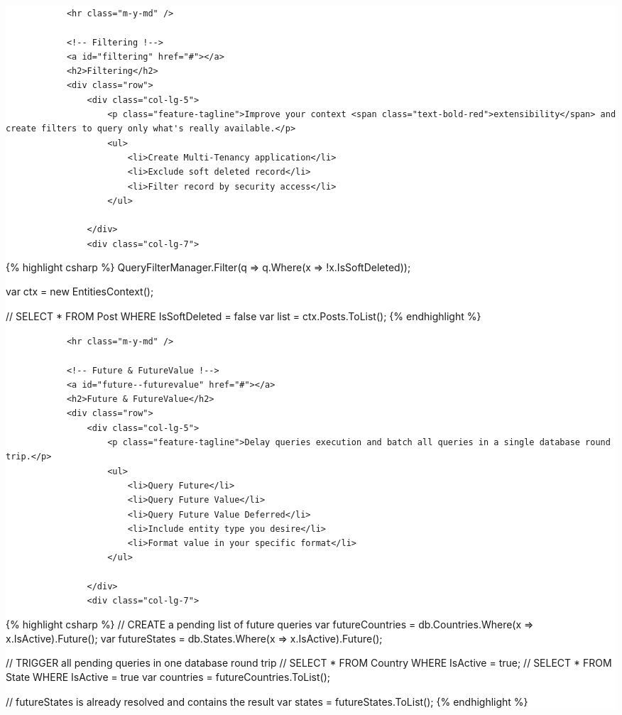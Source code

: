 				<hr class="m-y-md" />
				
				<!-- Filtering !-->
				<a id="filtering" href="#"></a>
				<h2>Filtering</h2>
				<div class="row">
					<div class="col-lg-5">
						<p class="feature-tagline">Improve your context <span class="text-bold-red">extensibility</span> and create filters to query only what's really available.</p>
						<ul>
							<li>Create Multi-Tenancy application</li>
							<li>Exclude soft deleted record</li>
							<li>Filter record by security access</li>
						</ul>
						
					</div>
					<div class="col-lg-7">
{% highlight csharp %}
QueryFilterManager.Filter<Post>(q => q.Where(x => !x.IsSoftDeleted));

var ctx = new EntitiesContext();

// SELECT * FROM Post WHERE IsSoftDeleted = false
var list = ctx.Posts.ToList();
{% endhighlight %}	
					</div>
				</div>
								
				<hr class="m-y-md" />
				
				<!-- Future & FutureValue !-->
				<a id="future--futurevalue" href="#"></a>
				<h2>Future & FutureValue</h2>
				<div class="row">
					<div class="col-lg-5">
						<p class="feature-tagline">Delay queries execution and batch all queries in a single database round trip.</p>
						<ul>
							<li>Query Future</li>
							<li>Query Future Value</li>
							<li>Query Future Value Deferred</li>
							<li>Include entity type you desire</li>
							<li>Format value in your specific format</li>
						</ul>
						
					</div>
					<div class="col-lg-7">
{% highlight csharp %}
// CREATE a pending list of future queries
var futureCountries = db.Countries.Where(x => x.IsActive).Future();
var futureStates = db.States.Where(x => x.IsActive).Future();

// TRIGGER all pending queries in one database round trip
// SELECT * FROM Country WHERE IsActive = true;
// SELECT * FROM State WHERE IsActive = true
var countries = futureCountries.ToList();

// futureStates is already resolved and contains the result
var states = futureStates.ToList();
{% endhighlight %}	
					</div>
				</div>
				